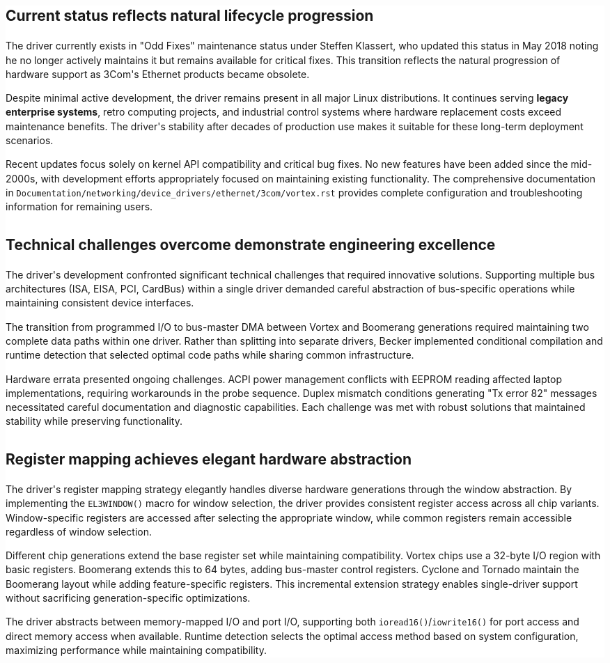 ## Current status reflects natural lifecycle progression

The driver currently exists in "Odd Fixes" maintenance status under Steffen Klassert, who updated this status in May 2018 noting he no longer actively maintains it but remains available for critical fixes. This transition reflects the natural progression of hardware support as 3Com's Ethernet products became obsolete.

Despite minimal active development, the driver remains present in all major Linux distributions. It continues serving **legacy enterprise systems**, retro computing projects, and industrial control systems where hardware replacement costs exceed maintenance benefits. The driver's stability after decades of production use makes it suitable for these long-term deployment scenarios.

Recent updates focus solely on kernel API compatibility and critical bug fixes. No new features have been added since the mid-2000s, with development efforts appropriately focused on maintaining existing functionality. The comprehensive documentation in `Documentation/networking/device_drivers/ethernet/3com/vortex.rst` provides complete configuration and troubleshooting information for remaining users.

## Technical challenges overcome demonstrate engineering excellence

The driver's development confronted significant technical challenges that required innovative solutions. Supporting multiple bus architectures (ISA, EISA, PCI, CardBus) within a single driver demanded careful abstraction of bus-specific operations while maintaining consistent device interfaces.

The transition from programmed I/O to bus-master DMA between Vortex and Boomerang generations required maintaining two complete data paths within one driver. Rather than splitting into separate drivers, Becker implemented conditional compilation and runtime detection that selected optimal code paths while sharing common infrastructure.

Hardware errata presented ongoing challenges. ACPI power management conflicts with EEPROM reading affected laptop implementations, requiring workarounds in the probe sequence. Duplex mismatch conditions generating "Tx error 82" messages necessitated careful documentation and diagnostic capabilities. Each challenge was met with robust solutions that maintained stability while preserving functionality.

## Register mapping achieves elegant hardware abstraction

The driver's register mapping strategy elegantly handles diverse hardware generations through the window abstraction. By implementing the `EL3WINDOW()` macro for window selection, the driver provides consistent register access across all chip variants. Window-specific registers are accessed after selecting the appropriate window, while common registers remain accessible regardless of window selection.

Different chip generations extend the base register set while maintaining compatibility. Vortex chips use a 32-byte I/O region with basic registers. Boomerang extends this to 64 bytes, adding bus-master control registers. Cyclone and Tornado maintain the Boomerang layout while adding feature-specific registers. This incremental extension strategy enables single-driver support without sacrificing generation-specific optimizations.

The driver abstracts between memory-mapped I/O and port I/O, supporting both `ioread16()`/`iowrite16()` for port access and direct memory access when available. Runtime detection selects the optimal access method based on system configuration, maximizing performance while maintaining compatibility.
